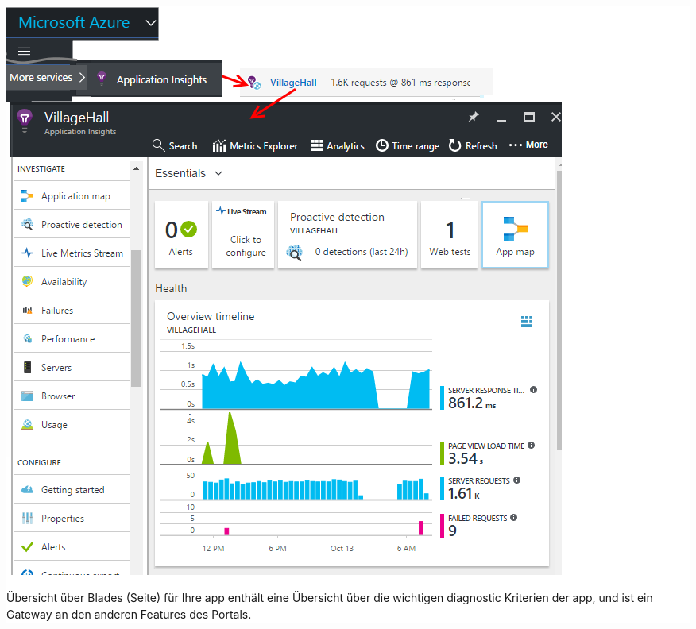![Klicken Sie auf Durchsuchen, wählen Sie Einsichten Anwendung, und klicken Sie dann auf die app aus.](./media/app-insights-dashboards/00-start.png)

Übersicht über Blades (Seite) für Ihre app enthält eine Übersicht über die wichtigen diagnostic Kriterien der app, und ist ein Gateway an den anderen Features des Portals.

